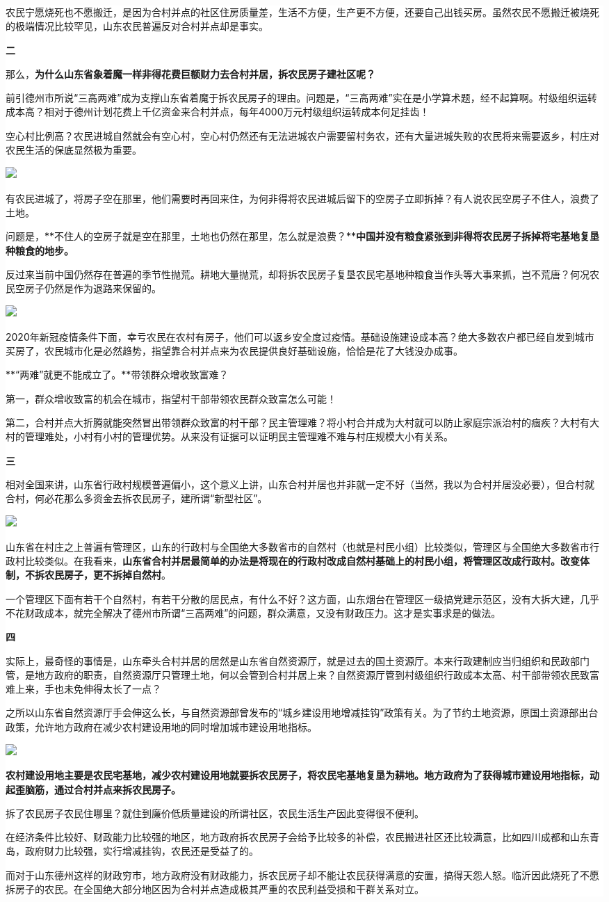 农民宁愿烧死也不愿搬迁，是因为合村并点的社区住房质量差，生活不方便，生产更不方便，还要自己出钱买房。虽然农民不愿搬迁被烧死的极端情况比较罕见，山东农民普遍反对合村并点却是事实。

**二**  

那么，**为什么山东省象着魔一样非得花费巨额财力去合村并居，拆农民房子建社区呢？**

前引德州市所说“三高两难”成为支撑山东省着魔于拆农民房子的理由。问题是，“三高两难”实在是小学算术题，经不起算啊。村级组织运转成本高？相对于德州计划花费上千亿资金来合村并点，每年4000万元村级组织运转成本何足挂齿！

空心村比例高？农民进城自然就会有空心村，空心村仍然还有无法进城农户需要留村务农，还有大量进城失败的农民将来需要返乡，村庄对农民生活的保底显然极为重要。

![](https://images.weserv.nl/?url=https%3A//mmbiz.qpic.cn/mmbiz_jpg/aIX5edq1BHQicuQwxlrlGNj8SiaPXDKXDJKbD2BSCcs5tNnwexwskdSvliceat5mFLu6XuBUsp7FpPbHnnSIl3Luw/640%3Fwx_fmt%3Djpeg)

有农民进城了，将房子空在那里，他们需要时再回来住，为何非得将农民进城后留下的空房子立即拆掉？有人说农民空房子不住人，浪费了土地。

问题是，**不住人的空房子就是空在那里，土地也仍然在那里，怎么就是浪费？****中国并没有粮食紧张到非得将农民房子拆掉将宅基地复垦种粮食的地步。**

反过来当前中国仍然存在普遍的季节性抛荒。耕地大量抛荒，却将拆农民房子复垦农民宅基地种粮食当作头等大事来抓，岂不荒唐？何况农民空房子仍然是作为退路来保留的。

![](https://images.weserv.nl/?url=https%3A//mmbiz.qpic.cn/mmbiz_jpg/aIX5edq1BHQicuQwxlrlGNj8SiaPXDKXDJ73MmRn112kjIic3jX2cGKXKgak9JXNj86Zib4ic8hOjDELh2UxrsGIjEg/640%3Fwx_fmt%3Djpeg)

2020年新冠疫情条件下面，幸亏农民在农村有房子，他们可以返乡安全度过疫情。基础设施建设成本高？绝大多数农户都已经自发到城市买房了，农民城市化是必然趋势，指望靠合村并点来为农民提供良好基础设施，恰恰是花了大钱没办成事。  

**“两难”就更不能成立了。**带领群众增收致富难？

第一，群众增收致富的机会在城市，指望村干部带领农民群众致富怎么可能！

第二，合村并点大折腾就能突然冒出带领群众致富的村干部？民主管理难？将小村合并成为大村就可以防止家庭宗派治村的痼疾？大村有大村的管理难处，小村有小村的管理优势。从来没有证据可以证明民主管理难不难与村庄规模大小有关系。

**三**

相对全国来讲，山东省行政村规模普遍偏小，这个意义上讲，山东合村并居也并非就一定不好（当然，我以为合村并居没必要），但合村就合村，何必花那么多资金去拆农民房子，建所谓“新型社区”。

![](https://images.weserv.nl/?url=https%3A//mmbiz.qpic.cn/mmbiz_jpg/aIX5edq1BHQicuQwxlrlGNj8SiaPXDKXDJGFJ6ym5OefPTBozMbvNAXx7uud3Nt0iaZ37aZicTFzKg4zVXd58n9FKg/640%3Fwx_fmt%3Djpeg)

山东省在村庄之上普遍有管理区，山东的行政村与全国绝大多数省市的自然村（也就是村民小组）比较类似，管理区与全国绝大多数省市行政村比较类似。在我看来，**山东省合村并居最简单的办法是将现在的行政村改成自然村基础上的村民小组，将管理区改成行政村。改变体制，不拆农民房子，更不拆掉自然村**。  

一个管理区下面有若干个自然村，有若干分散的居民点，有什么不好？这方面，山东烟台在管理区一级搞党建示范区，没有大拆大建，几乎不花财政成本，就完全解决了德州市所谓“三高两难”的问题，群众满意，又没有财政压力。这才是实事求是的做法。

**四**

实际上，最奇怪的事情是，山东牵头合村并居的居然是山东省自然资源厅，就是过去的国土资源厅。本来行政建制应当归组织和民政部门管，是地方政府的职责，自然资源厅只管理土地，何以会管到合村并居上来？自然资源厅管到村级组织行政成本太高、村干部带领农民致富难上来，手也未免伸得太长了一点？  

之所以山东省自然资源厅手会伸这么长，与自然资源部曾发布的“城乡建设用地增减挂钩”政策有关。为了节约土地资源，原国土资源部出台政策，允许地方政府在减少农村建设用地的同时增加城市建设用地指标。

![](https://images.weserv.nl/?url=https%3A//mmbiz.qpic.cn/mmbiz_jpg/aIX5edq1BHQicuQwxlrlGNj8SiaPXDKXDJbjmV3vicjFtxbAwby573WdWOH2Ty3QTH5RzSmKOWZcibv0Gtb6m7Diakg/640%3Fwx_fmt%3Djpeg)

**农村建设用地主要是农民宅基地，减少农村建设用地就要拆农民房子，将农民宅基地复垦为耕地。地方政府为了获得城市建设用地指标，动起歪脑筋，通过合村并点来拆农民房子。**

拆了农民房子农民住哪里？就住到廉价低质量建设的所谓社区，农民生活生产因此变得很不便利。  

在经济条件比较好、财政能力比较强的地区，地方政府拆农民房子会给予比较多的补偿，农民搬进社区还比较满意，比如四川成都和山东青岛，政府财力比较强，实行增减挂钩，农民还是受益了的。

而对于山东德州这样的财政穷市，地方政府没有财政能力，拆农民房子却不能让农民获得满意的安置，搞得天怨人怒。临沂因此烧死了不愿拆房子的农民。在全国绝大部分地区因为合村并点造成极其严重的农民利益受损和干群关系对立。
